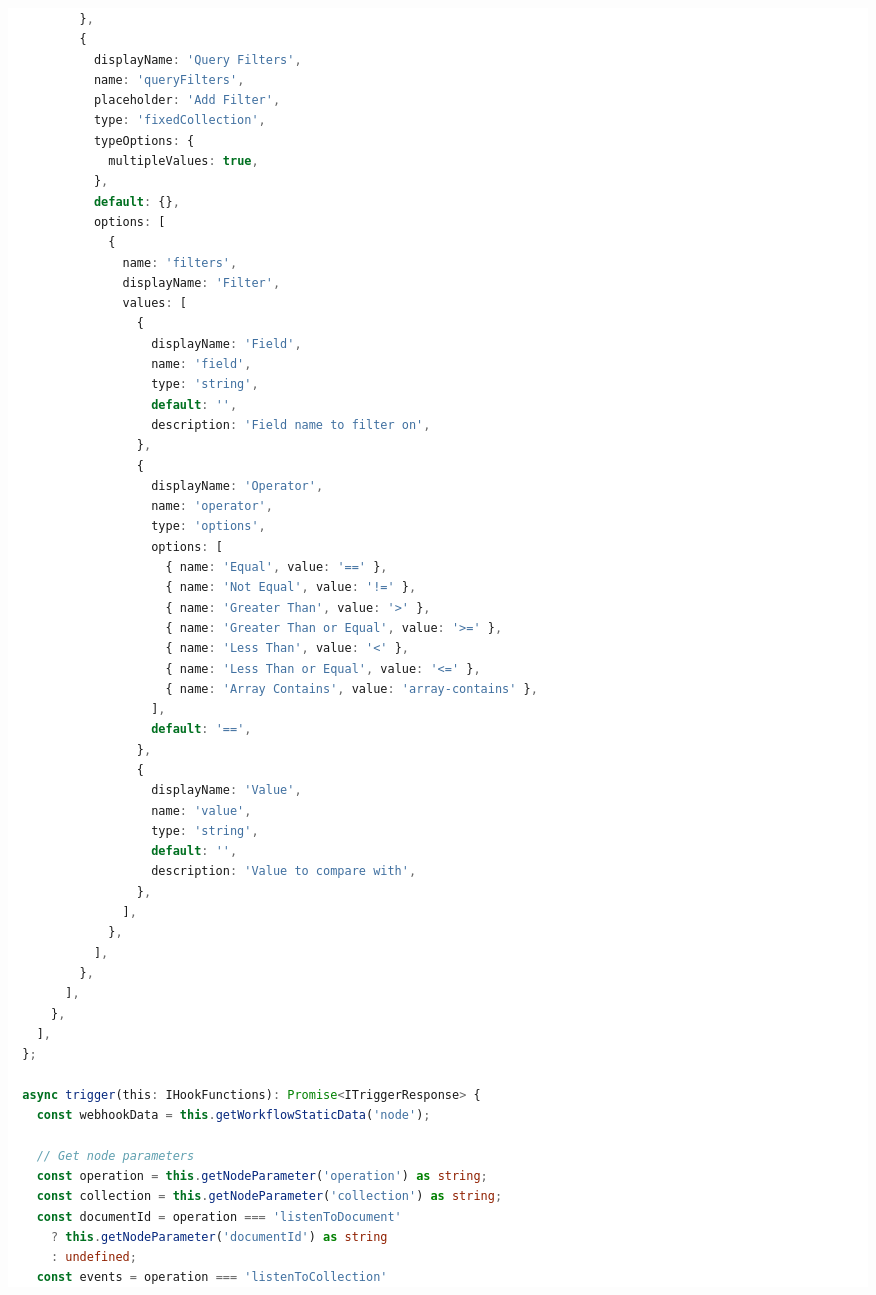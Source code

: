 ```typescript
          },
          {
            displayName: 'Query Filters',
            name: 'queryFilters',
            placeholder: 'Add Filter',
            type: 'fixedCollection',
            typeOptions: {
              multipleValues: true,
            },
            default: {},
            options: [
              {
                name: 'filters',
                displayName: 'Filter',
                values: [
                  {
                    displayName: 'Field',
                    name: 'field',
                    type: 'string',
                    default: '',
                    description: 'Field name to filter on',
                  },
                  {
                    displayName: 'Operator',
                    name: 'operator',
                    type: 'options',
                    options: [
                      { name: 'Equal', value: '==' },
                      { name: 'Not Equal', value: '!=' },
                      { name: 'Greater Than', value: '>' },
                      { name: 'Greater Than or Equal', value: '>=' },
                      { name: 'Less Than', value: '<' },
                      { name: 'Less Than or Equal', value: '<=' },
                      { name: 'Array Contains', value: 'array-contains' },
                    ],
                    default: '==',
                  },
                  {
                    displayName: 'Value',
                    name: 'value',
                    type: 'string',
                    default: '',
                    description: 'Value to compare with',
                  },
                ],
              },
            ],
          },
        ],
      },
    ],
  };

  async trigger(this: IHookFunctions): Promise<ITriggerResponse> {
    const webhookData = this.getWorkflowStaticData('node');

    // Get node parameters
    const operation = this.getNodeParameter('operation') as string;
    const collection = this.getNodeParameter('collection') as string;
    const documentId = operation === 'listenToDocument'
      ? this.getNodeParameter('documentId') as string
      : undefined;
    const events = operation === 'listenToCollection'
```